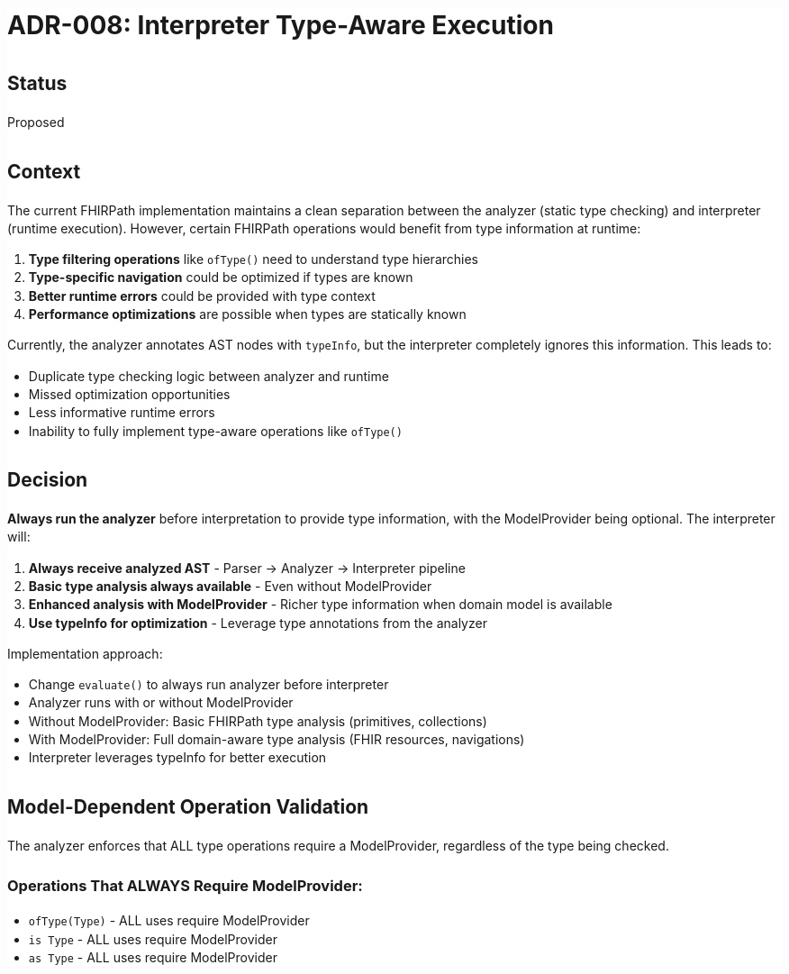 # ADR-008: Interpreter Type-Aware Execution

## Status

Proposed

## Context

The current FHIRPath implementation maintains a clean separation between the analyzer (static type checking) and interpreter (runtime execution). However, certain FHIRPath operations would benefit from type information at runtime:

1. **Type filtering operations** like `ofType()` need to understand type hierarchies
2. **Type-specific navigation** could be optimized if types are known
3. **Better runtime errors** could be provided with type context
4. **Performance optimizations** are possible when types are statically known

Currently, the analyzer annotates AST nodes with `typeInfo`, but the interpreter completely ignores this information. This leads to:
- Duplicate type checking logic between analyzer and runtime
- Missed optimization opportunities
- Less informative runtime errors
- Inability to fully implement type-aware operations like `ofType()`

## Decision

**Always run the analyzer** before interpretation to provide type information, with the ModelProvider being optional. The interpreter will:

1. **Always receive analyzed AST** - Parser → Analyzer → Interpreter pipeline
2. **Basic type analysis always available** - Even without ModelProvider
3. **Enhanced analysis with ModelProvider** - Richer type information when domain model is available
4. **Use typeInfo for optimization** - Leverage type annotations from the analyzer

Implementation approach:
- Change `evaluate()` to always run analyzer before interpreter
- Analyzer runs with or without ModelProvider
- Without ModelProvider: Basic FHIRPath type analysis (primitives, collections)
- With ModelProvider: Full domain-aware type analysis (FHIR resources, navigations)
- Interpreter leverages typeInfo for better execution

## Model-Dependent Operation Validation

The analyzer enforces that ALL type operations require a ModelProvider, regardless of the type being checked.

### Operations That ALWAYS Require ModelProvider:

- `ofType(Type)` - ALL uses require ModelProvider
- `is Type` - ALL uses require ModelProvider
- `as Type` - ALL uses require ModelProvider
